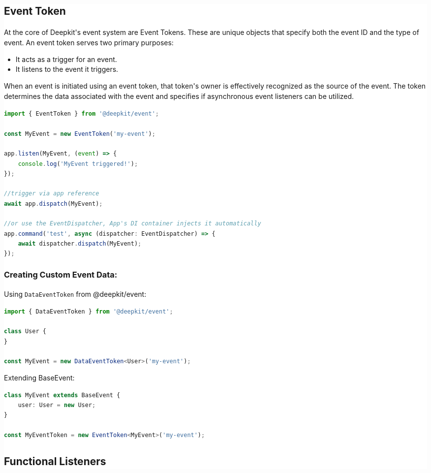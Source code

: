 ## Event Token

At the core of Deepkit's event system are Event Tokens. These are unique objects that specify both the event ID and the type of event. An event token serves two primary purposes:

- It acts as a trigger for an event.
- It listens to the event it triggers.

When an event is initiated using an event token, that token's owner is effectively recognized as the source of the event. The token determines the data associated with the event and specifies if asynchronous event listeners can be utilized.

```typescript
import { EventToken } from '@deepkit/event';

const MyEvent = new EventToken('my-event');

app.listen(MyEvent, (event) => {
    console.log('MyEvent triggered!');
});

//trigger via app reference
await app.dispatch(MyEvent);

//or use the EventDispatcher, App's DI container injects it automatically
app.command('test', async (dispatcher: EventDispatcher) => {
    await dispatcher.dispatch(MyEvent);
});
```

### Creating Custom Event Data:

Using `DataEventToken` from @deepkit/event:

```typescript
import { DataEventToken } from '@deepkit/event';

class User {
}

const MyEvent = new DataEventToken<User>('my-event');
```

Extending BaseEvent:

```typescript
class MyEvent extends BaseEvent {
    user: User = new User;
}

const MyEventToken = new EventToken<MyEvent>('my-event');
```

## Functional Listeners
